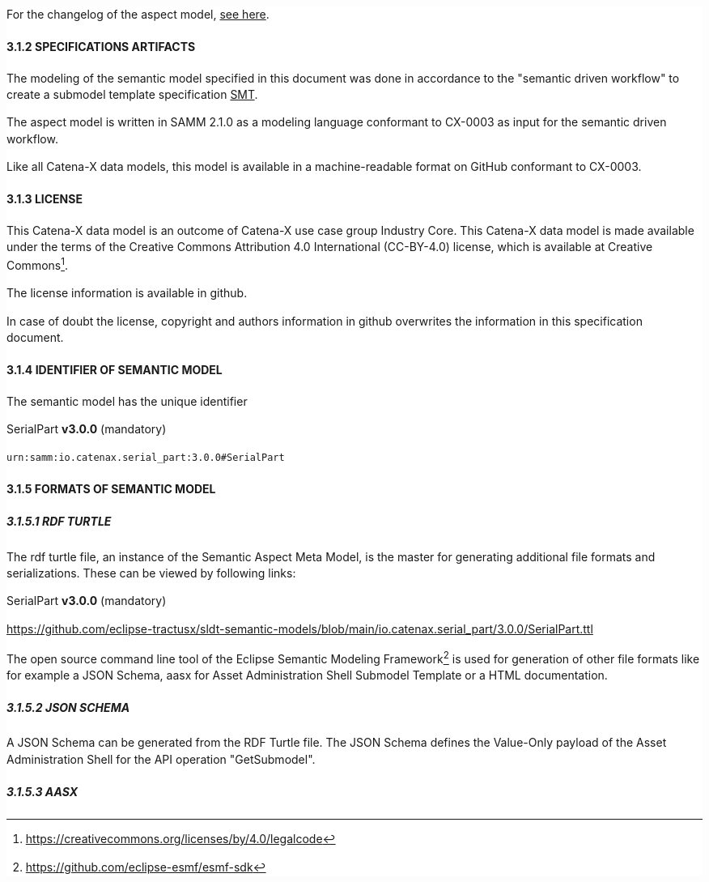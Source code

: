 For the changelog of the aspect model, [see here](https://github.com/eclipse-tractusx/sldt-semantic-models/blob/main/io.catenax.serial_part/RELEASE_NOTES.md).

#### 3.1.2 SPECIFICATIONS ARTIFACTS

The modeling of the semantic model specified in this document was done in accordance to the "semantic driven workflow" to create a submodel template specification [SMT](#62-non-normative-references).

The aspect model is written in SAMM 2.1.0 as a modeling language conformant to CX-0003 as input for the semantic driven workflow.

Like all Catena-X data models, this model is available in a machine-readable format on GitHub
conformant to CX-0003.

#### 3.1.3 LICENSE

This Catena-X data model is an outcome of Catena-X use case group
Industry Core. This Catena-X data model is made available under the terms
of the Creative Commons Attribution 4.0 International (CC-BY-4.0)
license, which is available at Creative Commons[^2].

The license information is available in github.

In case of doubt the license, copyright and authors information in
github overwrites the information in this specification document.

#### 3.1.4 IDENTIFIER OF SEMANTIC MODEL

The semantic model has the unique identifier

SerialPart **v3.0.0** (mandatory)

```text
urn:samm:io.catenax.serial_part:3.0.0#SerialPart 
```

#### 3.1.5 FORMATS OF SEMANTIC MODEL

##### 3.1.5.1 RDF TURTLE

The rdf turtle file, an instance of the Semantic Aspect Meta Model, is the master for generating additional file formats and serializations.  These can be viewed by following links:

SerialPart **v3.0.0** (mandatory)

https://github.com/eclipse-tractusx/sldt-semantic-models/blob/main/io.catenax.serial_part/3.0.0/SerialPart.ttl

The open source command line tool of the Eclipse Semantic Modeling Framework[^3] is used for generation of other file formats like for example a JSON Schema, aasx for Asset Administration Shell Submodel Template or a HTML documentation.

##### 3.1.5.2 JSON SCHEMA

A JSON Schema can be generated from the RDF Turtle file. The JSON Schema defines the Value-Only
payload of the Asset Administration Shell for the API operation "GetSubmodel".

##### 3.1.5.3 AASX


[^1]: https://github.com/eclipse-tractusx/sldt-semantic-models
[^2]: https://creativecommons.org/licenses/by/4.0/legalcode
[^3]: https://github.com/eclipse-esmf/esmf-sdk
[^4]: https://catena-x.net/fileadmin/_online_media_/CX_Operating_Modelv2.1_final.pdf